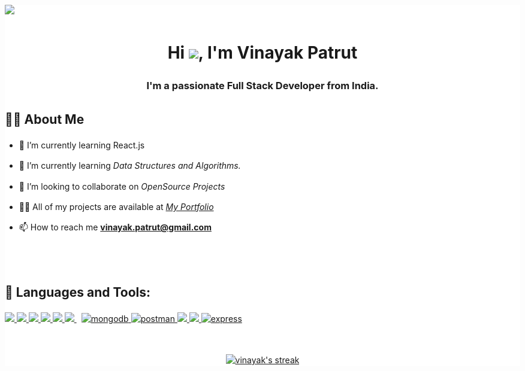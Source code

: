 <a href="#"><img width="100%" height="auto" src="https://i.imgur.com/iXuL1HG.png" height="175px"/></a>
<h1 align="center">Hi <img src="https://raw.githubusercontent.com/MartinHeinz/MartinHeinz/master/wave.gif" width="30px">, I'm Vinayak Patrut</h1>
<h3 align="center">I'm a passionate Full Stack Developer from India.</h3>







## 🙋‍♂️ About Me

- 🔭 I’m currently learning React.js

- 🌱 I’m currently learning *Data Structures and Algorithms.*

- 👯 I’m looking to collaborate on *OpenSource Projects*

- 👨‍💻 All of my projects are available at *[My Portfolio](https://google.com)*

- 📫 How to reach me **vinayak.patrut@gmail.com**



<br/>
<br/>




## 🚀 Languages and Tools:

<p align="left"> 
       <a href="https://reactjs.org/" target="_blank"> <img src="https://img.icons8.com/color/48/000000/react-native.png"/> </a>
    <a href="https://developer.mozilla.org/en-US/docs/Web/JavaScript" target="_blank"> <img src="https://img.icons8.com/color/48/000000/javascript.png"/> </a> 
    <a href="https://www.w3.org/html/" target="_blank"> <img src="https://img.icons8.com/color/48/000000/html-5.png"/> </a> 
    <a href="https://www.w3schools.com/css/" target="_blank"> <img src="https://img.icons8.com/color/48/000000/css3.png"/> </a> 
    <a href="https://getbootstrap.com" target="_blank"> <img src="https://img.icons8.com/color/48/000000/bootstrap.png"/> </a> 
    <a style="padding-right:8px;" href="https://nodejs.org" target="_blank"> <img src="https://img.icons8.com/color/48/000000/nodejs.png"/> </a> 
    <a href="https://www.mongodb.com/" target="_blank"> <img src="https://raw.githubusercontent.com/devicons/devicon/master/icons/mongodb/mongodb-original-wordmark.svg" alt="mongodb" width="48" height="48"/> </a> 
    <a href="https://postman.com" target="_blank"> <img src="https://www.vectorlogo.zone/logos/getpostman/getpostman-icon.svg" alt="postman" width="45" height="45"/> </a>   
    <a href="https://git-scm.com/" target="_blank"> <img src="https://img.icons8.com/color/48/000000/git.png"/> </a> 
    <a href="https://redux.js.org" target="_blank"> <img src="https://img.icons8.com/color/48/000000/redux.png"/> </a>
    <a href="https://expressjs.com" target="_blank"> <img src="https://raw.githubusercontent.com/devicons/devicon/master/icons/express/express-original-wordmark.svg" alt="express" width="40" height="40"/> </a>
</p>

<br/>

<p align="center">
    <a href="https://github.com/vinayak2882/github-readme-streak-stats">
        <img title="🔥 Get streak stats for your profile at git.io/streak-stats" alt="vinayak's streak" src="https://github-readme-streak-stats.herokuapp.com/?user=vinayak2882&theme=black-ice&hide_border=true&stroke=0000&background=060A0CD0"/>
    </a>
</p>
